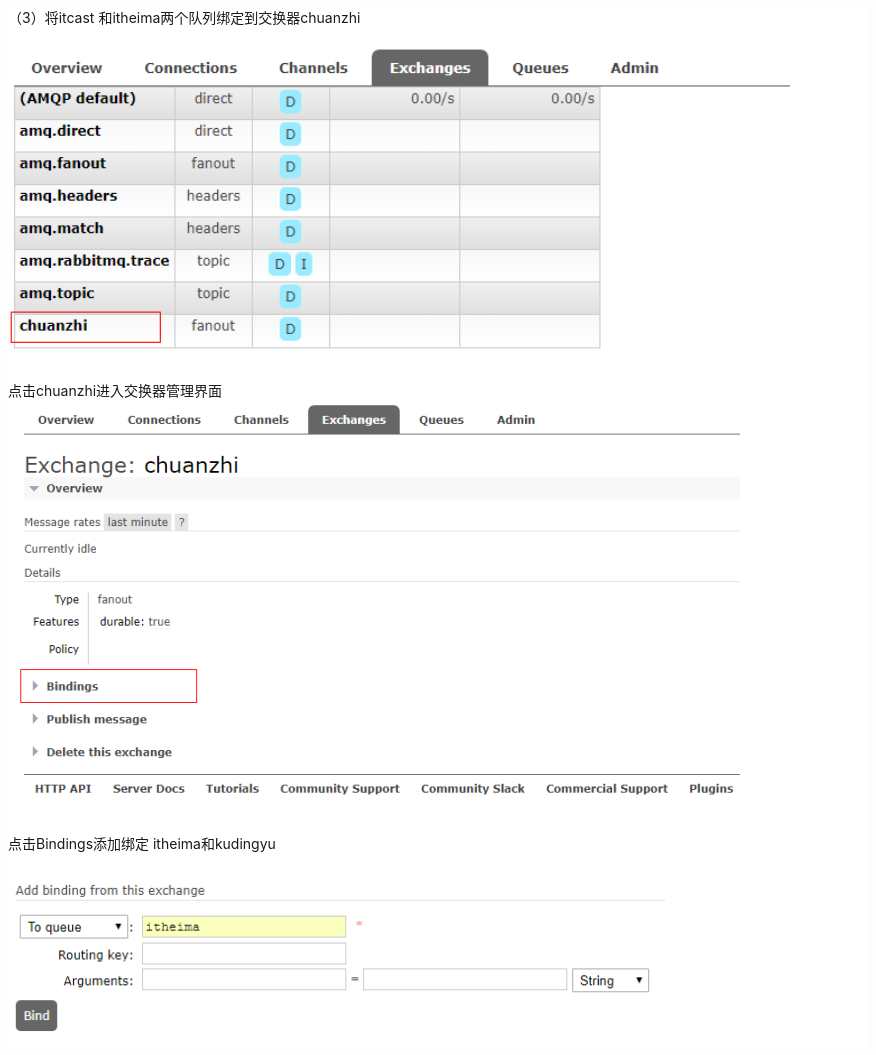 （3）将itcast 和itheima两个队列绑定到交换器chuanzhi

![](./img/5.12.png)

点击chuanzhi进入交换器管理界面
![](./img/5.13.png)

点击Bindings添加绑定 itheima和kudingyu

![](./img/5.14.png)
